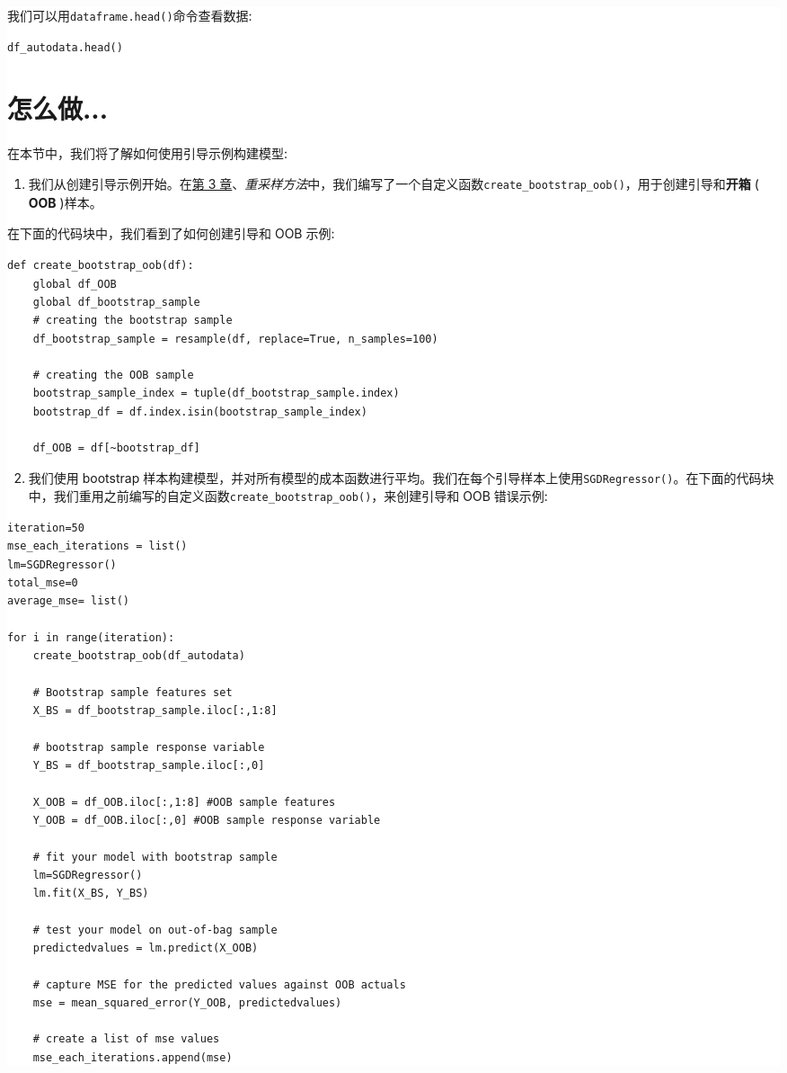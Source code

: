 我们可以用`dataframe.head()`命令查看数据:

```
df_autodata.head()
```

<title>How to do it...</title>  

# 怎么做...

在本节中，我们将了解如何使用引导示例构建模型:

1.  我们从创建引导示例开始。在[第 3 章](6a5a73fc-dba9-4903-a54a-6c79a8ee57b4.xhtml)、*重采样方法*中，我们编写了一个自定义函数`create_bootstrap_oob()`，用于创建引导和**开箱** ( **OOB** )样本。

在下面的代码块中，我们看到了如何创建引导和 OOB 示例:

```
def create_bootstrap_oob(df):
    global df_OOB
    global df_bootstrap_sample 
    # creating the bootstrap sample
    df_bootstrap_sample = resample(df, replace=True, n_samples=100)

    # creating the OOB sample 
    bootstrap_sample_index = tuple(df_bootstrap_sample.index)
    bootstrap_df = df.index.isin(bootstrap_sample_index)

    df_OOB = df[~bootstrap_df]
```

2.  我们使用 bootstrap 样本构建模型，并对所有模型的成本函数进行平均。我们在每个引导样本上使用`SGDRegressor()`。在下面的代码块中，我们重用之前编写的自定义函数`create_bootstrap_oob()`，来创建引导和 OOB 错误示例:

```
iteration=50
mse_each_iterations = list()
lm=SGDRegressor()
total_mse=0
average_mse= list()

for i in range(iteration):
    create_bootstrap_oob(df_autodata)

    # Bootstrap sample features set
    X_BS = df_bootstrap_sample.iloc[:,1:8] 

    # bootstrap sample response variable
    Y_BS = df_bootstrap_sample.iloc[:,0] 

    X_OOB = df_OOB.iloc[:,1:8] #OOB sample features
    Y_OOB = df_OOB.iloc[:,0] #OOB sample response variable 

    # fit your model with bootstrap sample
    lm=SGDRegressor()
    lm.fit(X_BS, Y_BS)

    # test your model on out-of-bag sample 
    predictedvalues = lm.predict(X_OOB)

    # capture MSE for the predicted values against OOB actuals
    mse = mean_squared_error(Y_OOB, predictedvalues)

    # create a list of mse values
    mse_each_iterations.append(mse) 
```
